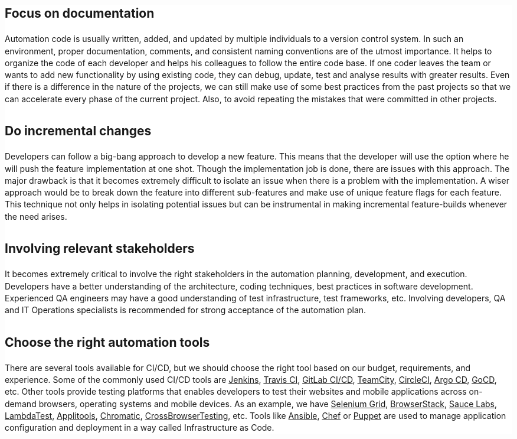 ## Focus on documentation

Automation code is usually written, added, and updated by multiple individuals to a version control system.
In such an environment, proper documentation, comments, and consistent naming conventions are of the utmost importance.
It helps to organize the code of each developer and helps his colleagues to follow the entire code base.
If one coder leaves the team or wants to add new functionality by using existing code, they can debug, update, test and analyse results with greater results.
Even if there is a difference in the nature of the projects, we can still make use of some best practices from the past projects so that we can accelerate every phase of the current project.
Also, to avoid repeating the mistakes that were committed in other projects.

## Do incremental changes

Developers can follow a big-bang approach to develop a new feature.
This means that the developer will use the option where he will push the feature implementation at one shot.
Though the implementation job is done, there are issues with this approach.
The major drawback is that it becomes extremely difficult to isolate an issue when there is a problem with the implementation.
A wiser approach would be to break down the feature into different sub-features and make use of unique feature flags for each feature.
This technique not only helps in isolating potential issues but can be instrumental in making incremental feature-builds whenever the need arises.

## Involving relevant stakeholders

It becomes extremely critical to involve the right stakeholders in the automation planning, development, and execution.
Developers have a better understanding of the architecture, coding techniques, best practices in software development.
Experienced QA engineers may have a good understanding of test infrastructure, test frameworks, etc.
Involving developers, QA and IT Operations specialists is recommended for strong acceptance of the automation plan.

## Choose the right automation tools

There are several tools available for CI/CD, but we should choose the right tool based on our budget, requirements, and experience.
Some of the commonly used CI/CD tools are [Jenkins](https://www.jenkins.io/), [Travis CI](https://travis-ci.org/), [GitLab CI/CD](https://docs.gitlab.com/ee/ci/), [TeamCity](https://www.jetbrains.com/teamcity/), [CircleCI](https://circleci.com/), [Argo CD](https://argoproj.github.io/argo-cd/), [GoCD](https://www.gocd.org/), etc.
Other tools provide testing platforms that enables developers to test their websites and mobile applications across on-demand browsers, operating systems and mobile devices.
As an example, we have [Selenium Grid](https://www.selenium.dev/documentation/en/grid/), [BrowserStack](https://www.browserstack.com/), [Sauce Labs](https://saucelabs.com/), [LambdaTest](https://www.lambdatest.com/), [Applitools](https://applitools.com/), [Chromatic](https://www.chromatic.com/), [CrossBrowserTesting](https://crossbrowsertesting.com/), etc.
Tools like [Ansible](https://www.ansible.com/), [Chef](https://www.chef.io/) or [Puppet](https://puppet.com/) are used to manage application configuration and deployment in a way called Infrastructure as Code.
